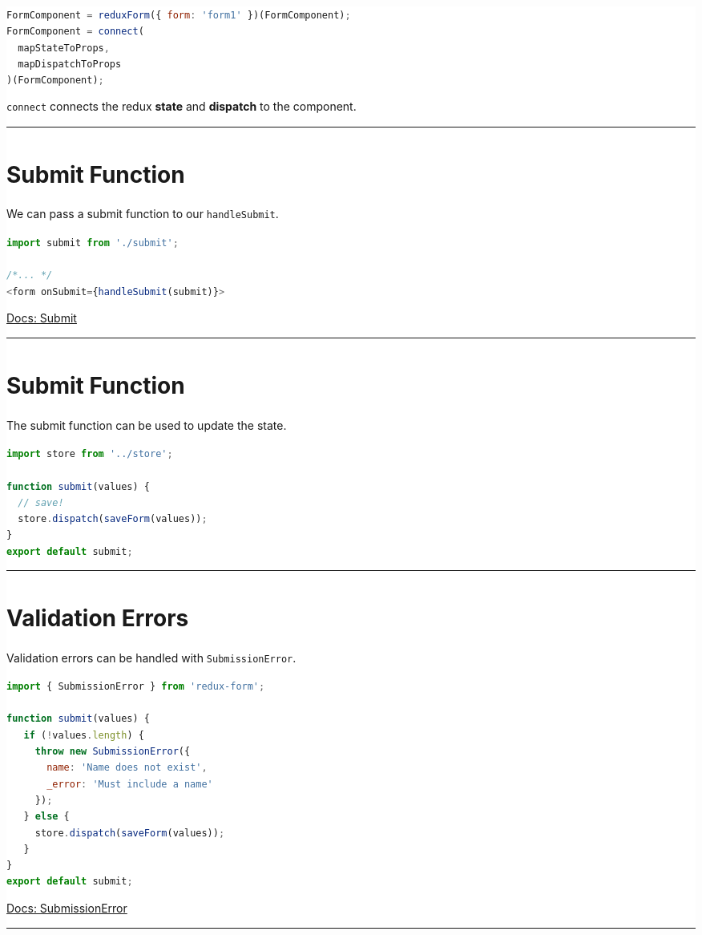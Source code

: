 ```js
FormComponent = reduxForm({ form: 'form1' })(FormComponent);
FormComponent = connect(
  mapStateToProps,
  mapDispatchToProps
)(FormComponent);
```

`connect` connects the redux **state** and **dispatch** to the component.

---

# Submit Function

We can pass a submit function to our `handleSubmit`.

```js
import submit from './submit';

/*... */
<form onSubmit={handleSubmit(submit)}>
```

[Docs: Submit](http://redux-form.com/6.0.2/examples/submitValidation/)

---

# Submit Function

The submit function can be used to update the state.

```js
import store from '../store';

function submit(values) {
  // save!
  store.dispatch(saveForm(values));
}
export default submit;
```

---

# Validation Errors

Validation errors can be handled with `SubmissionError`.

```js
import { SubmissionError } from 'redux-form';

function submit(values) {
   if (!values.length) {
     throw new SubmissionError({
       name: 'Name does not exist',
       _error: 'Must include a name'
     });
   } else {
     store.dispatch(saveForm(values));
   }
}
export default submit;
```

[Docs: SubmissionError](http://redux-form.com/6.0.2/docs/api/SubmissionError.md/)

---
